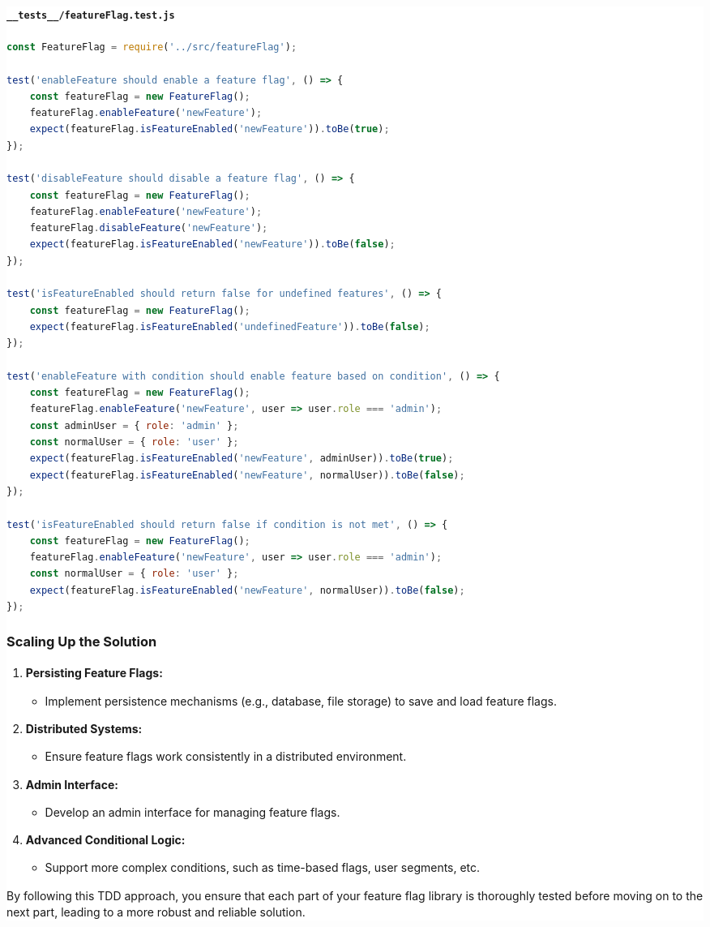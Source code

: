 
#### `__tests__/featureFlag.test.js`
```javascript
const FeatureFlag = require('../src/featureFlag');

test('enableFeature should enable a feature flag', () => {
    const featureFlag = new FeatureFlag();
    featureFlag.enableFeature('newFeature');
    expect(featureFlag.isFeatureEnabled('newFeature')).toBe(true);
});

test('disableFeature should disable a feature flag', () => {
    const featureFlag = new FeatureFlag();
    featureFlag.enableFeature('newFeature');
    featureFlag.disableFeature('newFeature');
    expect(featureFlag.isFeatureEnabled('newFeature')).toBe(false);
});

test('isFeatureEnabled should return false for undefined features', () => {
    const featureFlag = new FeatureFlag();
    expect(featureFlag.isFeatureEnabled('undefinedFeature')).toBe(false);
});

test('enableFeature with condition should enable feature based on condition', () => {
    const featureFlag = new FeatureFlag();
    featureFlag.enableFeature('newFeature', user => user.role === 'admin');
    const adminUser = { role: 'admin' };
    const normalUser = { role: 'user' };
    expect(featureFlag.isFeatureEnabled('newFeature', adminUser)).toBe(true);
    expect(featureFlag.isFeatureEnabled('newFeature', normalUser)).toBe(false);
});

test('isFeatureEnabled should return false if condition is not met', () => {
    const featureFlag = new FeatureFlag();
    featureFlag.enableFeature('newFeature', user => user.role === 'admin');
    const normalUser = { role: 'user' };
    expect(featureFlag.isFeatureEnabled('newFeature', normalUser)).toBe(false);
});
```

### Scaling Up the Solution

1. **Persisting Feature Flags:**
   - Implement persistence mechanisms (e.g., database, file storage) to save and load feature flags.

2. **Distributed Systems:**
   - Ensure feature flags work consistently in a distributed environment.

3. **Admin Interface:**
   - Develop an admin interface for managing feature flags.

4. **Advanced Conditional Logic:**
   - Support more complex conditions, such as time-based flags, user segments, etc.

By following this TDD approach, you ensure that each part of your feature flag library is thoroughly tested before moving on to the next part, leading to a more robust and reliable solution.
